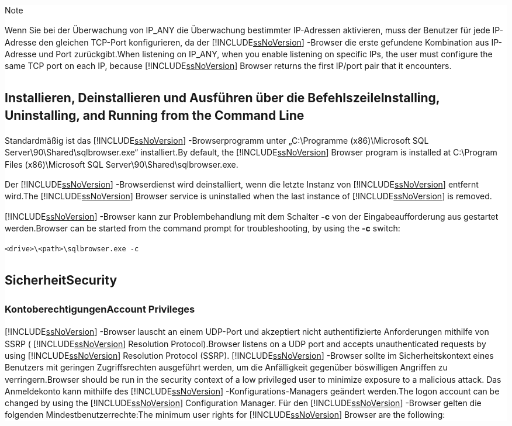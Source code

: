 > [!NOTE]  
>  <span data-ttu-id="0385f-158">Wenn Sie bei der Überwachung von IP_ANY die Überwachung bestimmter IP-Adressen aktivieren, muss der Benutzer für jede IP-Adresse den gleichen TCP-Port konfigurieren, da der [!INCLUDE[ssNoVersion](../../includes/ssnoversion-md.md)] -Browser die erste gefundene Kombination aus IP-Adresse und Port zurückgibt.</span><span class="sxs-lookup"><span data-stu-id="0385f-158">When listening on IP_ANY, when you enable listening on specific IPs, the user must configure the same TCP port on each IP, because [!INCLUDE[ssNoVersion](../../includes/ssnoversion-md.md)] Browser returns the first IP/port pair that it encounters.</span></span>  
  
## <a name="installing-uninstalling-and-running-from-the-command-line"></a><span data-ttu-id="0385f-159">Installieren, Deinstallieren und Ausführen über die Befehlszeile</span><span class="sxs-lookup"><span data-stu-id="0385f-159">Installing, Uninstalling, and Running from the Command Line</span></span>  
 <span data-ttu-id="0385f-160">Standardmäßig ist das [!INCLUDE[ssNoVersion](../../includes/ssnoversion-md.md)] -Browserprogramm unter „C:\Programme (x86)\Microsoft SQL Server\90\Shared\sqlbrowser.exe“ installiert.</span><span class="sxs-lookup"><span data-stu-id="0385f-160">By default, the [!INCLUDE[ssNoVersion](../../includes/ssnoversion-md.md)] Browser program is installed at C:\Program Files (x86)\Microsoft SQL Server\90\Shared\sqlbrowser.exe.</span></span>  
  
 <span data-ttu-id="0385f-161">Der [!INCLUDE[ssNoVersion](../../includes/ssnoversion-md.md)] -Browserdienst wird deinstalliert, wenn die letzte Instanz von [!INCLUDE[ssNoVersion](../../includes/ssnoversion-md.md)] entfernt wird.</span><span class="sxs-lookup"><span data-stu-id="0385f-161">The [!INCLUDE[ssNoVersion](../../includes/ssnoversion-md.md)] Browser service is uninstalled when the last instance of [!INCLUDE[ssNoVersion](../../includes/ssnoversion-md.md)] is removed.</span></span>  
  
 [!INCLUDE[ssNoVersion](../../includes/ssnoversion-md.md)] <span data-ttu-id="0385f-162">-Browser kann zur Problembehandlung mit dem Schalter **-c** von der Eingabeaufforderung aus gestartet werden.</span><span class="sxs-lookup"><span data-stu-id="0385f-162">Browser can be started from the command prompt for troubleshooting, by using the **-c** switch:</span></span>  
  
```  
<drive>\<path>\sqlbrowser.exe -c  
```  
  
## <a name="security"></a><span data-ttu-id="0385f-163">Sicherheit</span><span class="sxs-lookup"><span data-stu-id="0385f-163">Security</span></span>  
  
### <a name="account-privileges"></a><span data-ttu-id="0385f-164">Kontoberechtigungen</span><span class="sxs-lookup"><span data-stu-id="0385f-164">Account Privileges</span></span>  
 [!INCLUDE[ssNoVersion](../../includes/ssnoversion-md.md)] <span data-ttu-id="0385f-165">-Browser lauscht an einem UDP-Port und akzeptiert nicht authentifizierte Anforderungen mithilfe von SSRP ( [!INCLUDE[ssNoVersion](../../includes/ssnoversion-md.md)] Resolution Protocol).</span><span class="sxs-lookup"><span data-stu-id="0385f-165">Browser listens on a UDP port and accepts unauthenticated requests by using [!INCLUDE[ssNoVersion](../../includes/ssnoversion-md.md)] Resolution Protocol (SSRP).</span></span> [!INCLUDE[ssNoVersion](../../includes/ssnoversion-md.md)] <span data-ttu-id="0385f-166">-Browser sollte im Sicherheitskontext eines Benutzers mit geringen Zugriffsrechten ausgeführt werden, um die Anfälligkeit gegenüber böswilligen Angriffen zu verringern.</span><span class="sxs-lookup"><span data-stu-id="0385f-166">Browser should be run in the security context of a low privileged user to minimize exposure to a malicious attack.</span></span> <span data-ttu-id="0385f-167">Das Anmeldekonto kann mithilfe des [!INCLUDE[ssNoVersion](../../includes/ssnoversion-md.md)] -Konfigurations-Managers geändert werden.</span><span class="sxs-lookup"><span data-stu-id="0385f-167">The logon account can be changed by using the [!INCLUDE[ssNoVersion](../../includes/ssnoversion-md.md)] Configuration Manager.</span></span> <span data-ttu-id="0385f-168">Für den [!INCLUDE[ssNoVersion](../../includes/ssnoversion-md.md)] -Browser gelten die folgenden Mindestbenutzerrechte:</span><span class="sxs-lookup"><span data-stu-id="0385f-168">The minimum user rights for [!INCLUDE[ssNoVersion](../../includes/ssnoversion-md.md)] Browser are the following:</span></span>  
  